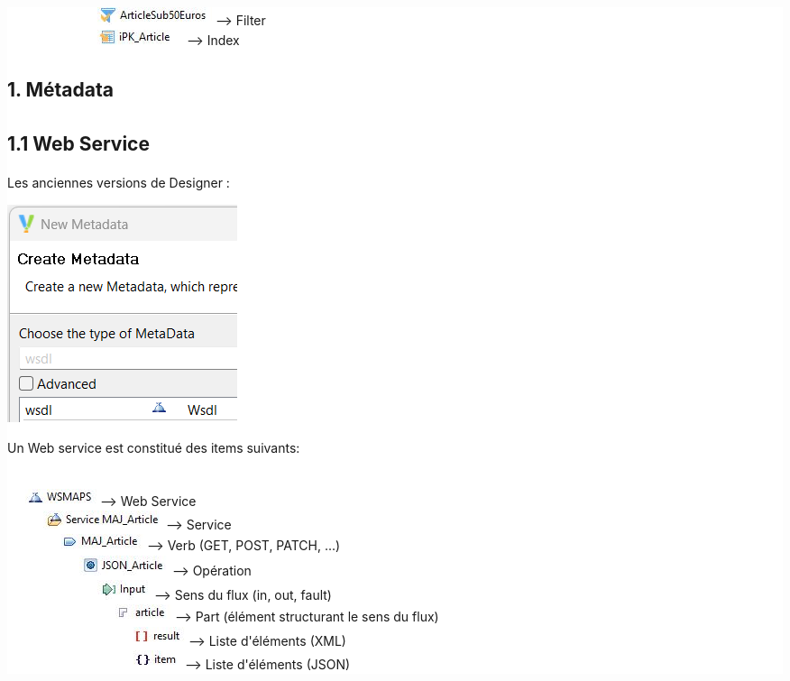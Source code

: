 <span STYLE="padding:0 0 0 100px;"> ![image info](./SourcesImages/LogoFilter_01.JPG) --> Filter </span><br>
<span STYLE="padding:0 0 0 100px;"> ![image info](./SourcesImages/LogoIndex_01.JPG) --> Index </span><br>

## <div id="titleSub">1. Métadata</div>

## <div id="titleSub2">1.1 Web Service</div>

Les anciennes versions de Designer :

![image info](./SourcesImages/Metadata_WS_WSDL.png)

Un Web service est constitué des items suivants:<br><br>

<span STYLE="padding:0 0 0 20px;"> ![image info](./SourcesImages/ItemWebService.JPG) --> Web Service</span> <br>
<span STYLE="padding:0 0 0 40px;"> ![image info](./SourcesImages/WebService_Service.JPG) --> Service </span><br>
<span STYLE="padding:0 0 0 60px;"> ![image info](./SourcesImages/WebService_Verb2.JPG) --> Verb (GET, POST, PATCH, ...)</span><br>
<span STYLE="padding:0 0 0 80px;"> ![image info](./SourcesImages/WebService_Operation.JPG) --> Opération </span><br>
<span STYLE="padding:0 0 0 100px;"> ![image info](./SourcesImages/WebService_Input.JPG) --> Sens du flux (in, out, fault) </span><br>
<span STYLE="padding:0 0 0 120px;"> ![image info](./SourcesImages/WebService_Part.JPG) --> Part (élément structurant le sens du flux) </span><br>
<span STYLE="padding:0 0 0 140px;"> ![image info](./SourcesImages/ListeElementsXML.JPG) --> Liste d'éléments (XML) </span><br>
<span STYLE="padding:0 0 0 140px;"> ![image info](./SourcesImages/ListeElementsJSON.JPG) --> Liste d'éléments (JSON) </span><br>

